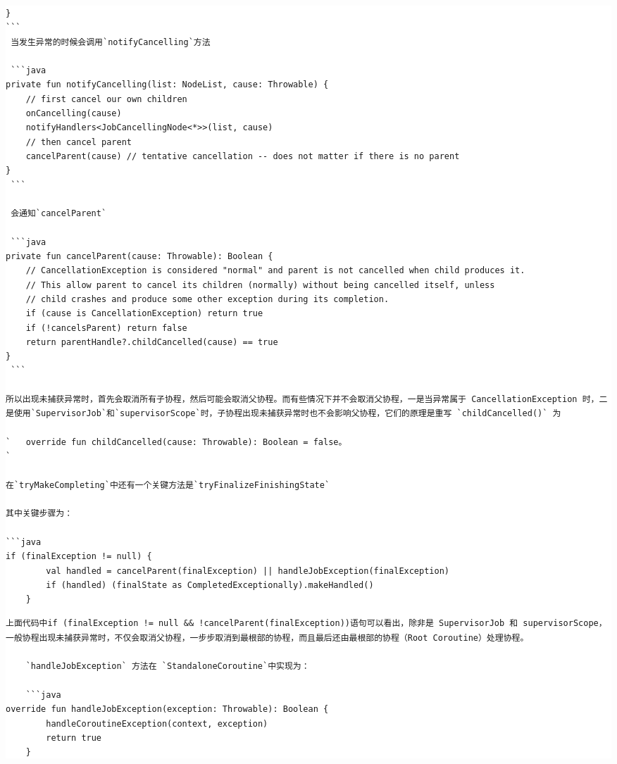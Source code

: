     }
	```
	 当发生异常的时候会调用`notifyCancelling`方法
	 
	 ```java
	private fun notifyCancelling(list: NodeList, cause: Throwable) {
        // first cancel our own children
        onCancelling(cause)
        notifyHandlers<JobCancellingNode<*>>(list, cause)
        // then cancel parent
        cancelParent(cause) // tentative cancellation -- does not matter if there is no parent
    }
	 ```
	 
	 会通知`cancelParent`
	 
	 ```java
	private fun cancelParent(cause: Throwable): Boolean {
        // CancellationException is considered "normal" and parent is not cancelled when child produces it.
        // This allow parent to cancel its children (normally) without being cancelled itself, unless
        // child crashes and produce some other exception during its completion.
        if (cause is CancellationException) return true
        if (!cancelsParent) return false
        return parentHandle?.childCancelled(cause) == true
    }
	 ```
	
	所以出现未捕获异常时，首先会取消所有子协程，然后可能会取消父协程。而有些情况下并不会取消父协程，一是当异常属于 CancellationException 时，二是使用`SupervisorJob`和`supervisorScope`时，子协程出现未捕获异常时也不会影响父协程，它们的原理是重写 `childCancelled()` 为
	
	`	override fun childCancelled(cause: Throwable): Boolean = false。
	`

	在`tryMakeCompleting`中还有一个关键方法是`tryFinalizeFinishingState`
	
	其中关键步骤为：
	
	```java
	if (finalException != null) {
            val handled = cancelParent(finalException) || handleJobException(finalException)
            if (handled) (finalState as CompletedExceptionally).makeHandled()
        }
```
上面代码中if (finalException != null && !cancelParent(finalException))语句可以看出，除非是 SupervisorJob 和 supervisorScope，一般协程出现未捕获异常时，不仅会取消父协程，一步步取消到最根部的协程，而且最后还由最根部的协程（Root Coroutine）处理协程。

	`handleJobException` 方法在 `StandaloneCoroutine`中实现为：

	```java
override fun handleJobException(exception: Throwable): Boolean {
        handleCoroutineException(context, exception)
        return true
    }
```
